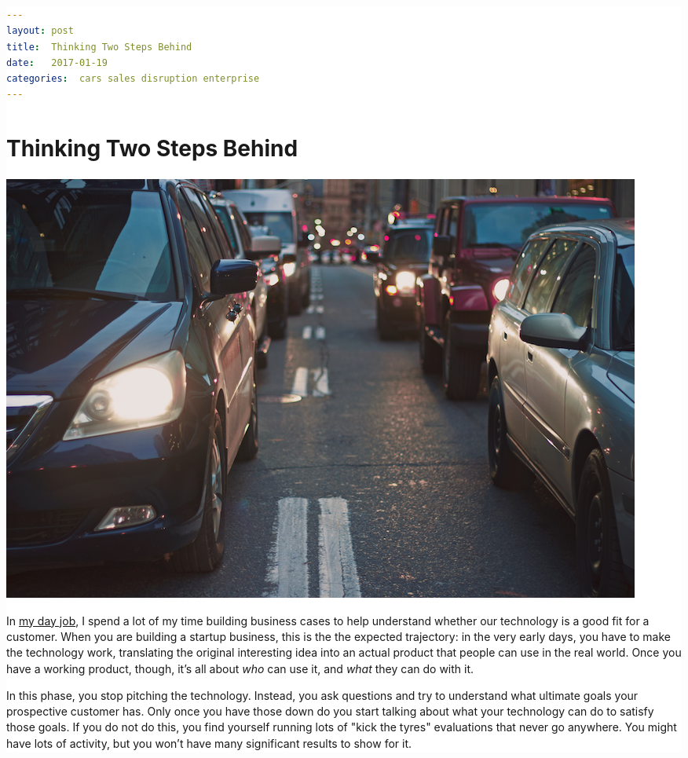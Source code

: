 ```yaml
---
layout: post
title:  Thinking Two Steps Behind 
date:   2017-01-19 
categories:  cars sales disruption enterprise 
---
```


# Thinking Two Steps Behind


![|800x0](/images/unknown_filename.443.png)

In [my day job](http://www.moogsoft.com), I spend a lot of my time building business cases to help understand whether our technology is a good fit for a customer. When you are building a startup business, this is the the expected trajectory: in the very early days, you have to make the technology work, translating the original interesting idea into an actual product that people can use in the real world. Once you have a working product, though, it’s all about *who* can use it, and *what* they can do with it.

In this phase, you stop pitching the technology. Instead, you ask questions and try to understand what ultimate goals your prospective customer has. Only once you have those down do you start talking about what your technology can do to satisfy those goals. If you do not do this, you find yourself running lots of "kick the tyres" evaluations that never go anywhere. You might have lots of activity, but you won’t have many significant results to show for it.
